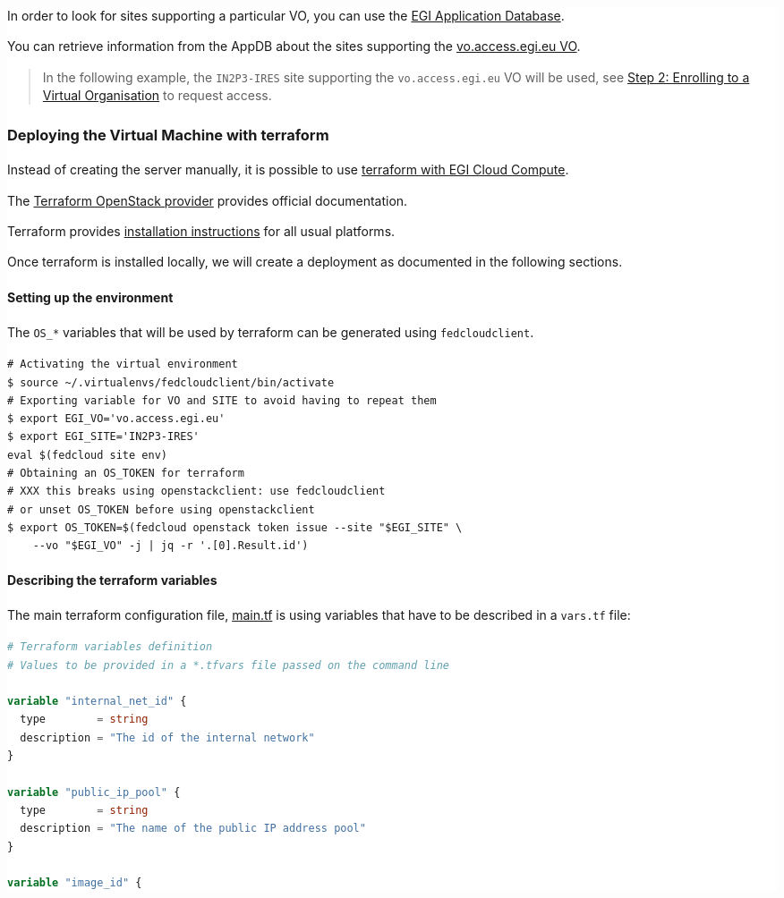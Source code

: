 In order to look for sites supporting a particular VO, you can use the
[EGI Application Database](https://appdb.egi.eu/browse/vos/cloud).

You can retrieve information from the AppDB about the sites supporting the
[vo.access.egi.eu VO](https://appdb.egi.eu/store/vo/vo.access.egi.eu).

> In the following example, the `IN2P3-IRES` site supporting the
> `vo.access.egi.eu` VO will be used, see
> [Step 2: Enrolling to a Virtual Organisation](#step-2-enrolling-to-a-virtual-organisation)
> to request access.

### Deploying the Virtual Machine with terraform

Instead of creating the server manually, it is possible to use
[terraform with EGI Cloud Compute](../../../compute/cloud-compute/openstack/#terraform).

The
[Terraform OpenStack provider](https://registry.terraform.io/providers/terraform-provider-openstack/openstack/latest/docs)
provides official documentation.

Terraform provides
[installation instructions](https://www.terraform.io/downloads) for all usual
platforms.

Once terraform is installed locally, we will create a deployment as documented
in the following sections.

#### Setting up the environment

The `OS_*` variables that will be used by terraform can be generated using
`fedcloudclient`.

```shell
# Activating the virtual environment
$ source ~/.virtualenvs/fedcloudclient/bin/activate
# Exporting variable for VO and SITE to avoid having to repeat them
$ export EGI_VO='vo.access.egi.eu'
$ export EGI_SITE='IN2P3-IRES'
eval $(fedcloud site env)
# Obtaining an OS_TOKEN for terraform
# XXX this breaks using openstackclient: use fedcloudclient
# or unset OS_TOKEN before using openstackclient
$ export OS_TOKEN=$(fedcloud openstack token issue --site "$EGI_SITE" \
    --vo "$EGI_VO" -j | jq -r '.[0].Result.id')
```

#### Describing the terraform variables

The main terraform configuration file,
[main.tf](#creating-the-main-terraform-deployment-file) is using variables that
have to be described in a `vars.tf` file:

```terraform
# Terraform variables definition
# Values to be provided in a *.tfvars file passed on the command line

variable "internal_net_id" {
  type        = string
  description = "The id of the internal network"
}

variable "public_ip_pool" {
  type        = string
  description = "The name of the public IP address pool"
}

variable "image_id" {
```